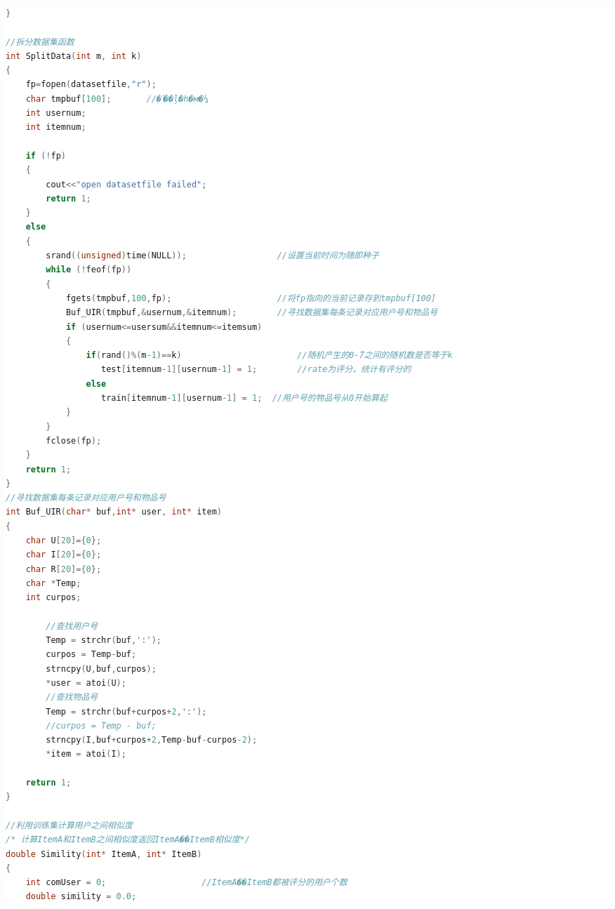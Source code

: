 ~~~cpp
}

//拆分数据集函数
int SplitData(int m, int k)
{
	fp=fopen(datasetfile,"r");
	char tmpbuf[100];		//�ݴ��ļ�һ�м�¼
	int usernum;
	int itemnum;

	if (!fp)
	{
		cout<<"open datasetfile failed";
		return 1;
	}
	else
	{
		srand((unsigned)time(NULL));                  //设置当前时间为随即种子
		while (!feof(fp))
		{
			fgets(tmpbuf,100,fp);                     //将fp指向的当前记录存到tmpbuf[100]
		    Buf_UIR(tmpbuf,&usernum,&itemnum);        //寻找数据集每条记录对应用户号和物品号
			if (usernum<=usersum&&itemnum<=itemsum)
			{
				if(rand()%(m-1)==k)                       //随机产生的0-7֮之间的随机数是否等于k
				   test[itemnum-1][usernum-1] = 1;        //rate为评分，统计有评分的
			    else
				   train[itemnum-1][usernum-1] = 1;  //用户号的物品号从0开始算起
			}
		}
 		fclose(fp);
	}
	return 1;
}
//寻找数据集每条记录对应用户号和物品号
int Buf_UIR(char* buf,int* user, int* item)
{
	char U[20]={0};
	char I[20]={0};
	char R[20]={0};
	char *Temp;
	int curpos;

		//查找用户号
		Temp = strchr(buf,':');
		curpos = Temp-buf;
		strncpy(U,buf,curpos);
		*user = atoi(U);
		//查找物品号
		Temp = strchr(buf+curpos+2,':');
		//curpos = Temp - buf;
		strncpy(I,buf+curpos+2,Temp-buf-curpos-2);
		*item = atoi(I);

	return 1;
}

//利用训练集计算用户之间相似度
/* 计算ItemA和ItemB之间相似度返回ItemA��ItemB相似度*/
double Simility(int* ItemA, int* ItemB)
{
	int comUser = 0;                   //ItemA��ItemB都被评分的用户个数
	double simility = 0.0;
~~~